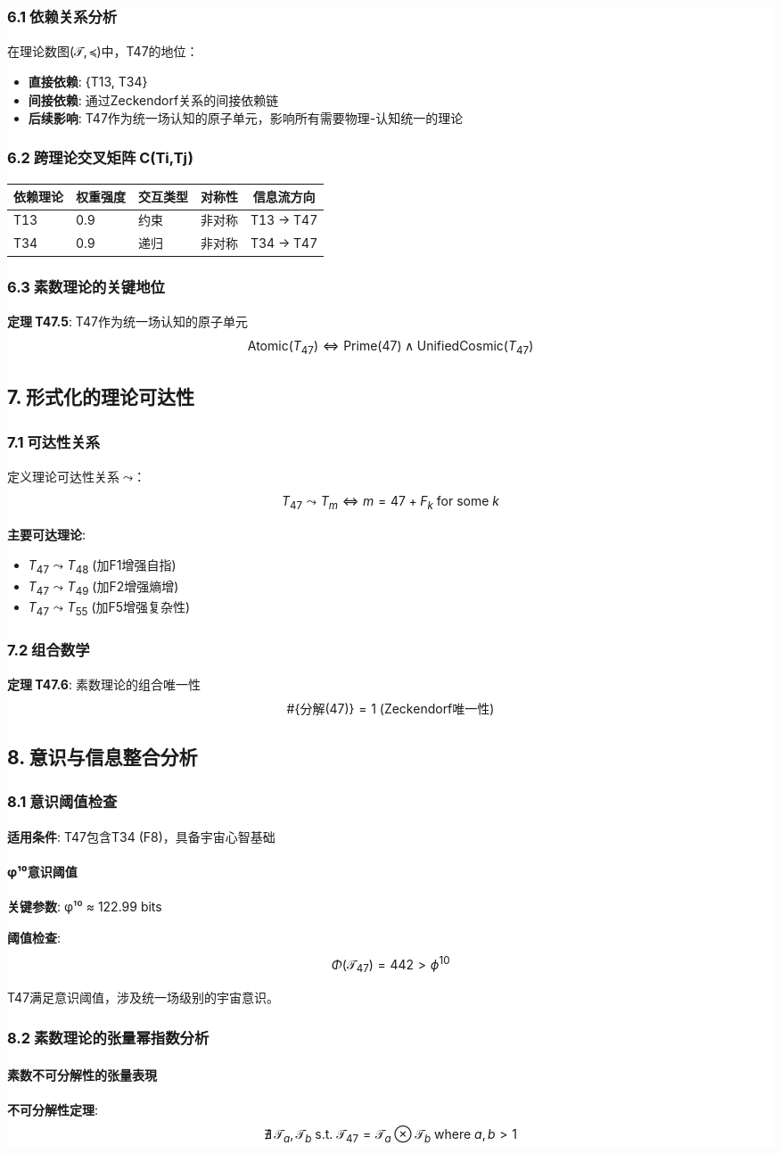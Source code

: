 ### 6.1 依赖关系分析
在理论数图$(\mathcal{T}, \preceq)$中，T47的地位：
- **直接依赖**: {T13, T34}
- **间接依赖**: 通过Zeckendorf关系的间接依赖链
- **后续影响**: T47作为统一场认知的原子单元，影响所有需要物理-认知统一的理论

### 6.2 跨理论交叉矩阵 C(Ti,Tj)
| 依赖理论 | 权重强度 | 交互类型 | 对称性 | 信息流方向 |
|----------|----------|----------|--------|------------|
| T13 | 0.9 | 约束 | 非对称 | T13 → T47 |
| T34 | 0.9 | 递归 | 非对称 | T34 → T47 |

### 6.3 素数理论的关键地位
**定理 T47.5**: T47作为统一场认知的原子单元
$$\text{Atomic}(T_{47}) \iff \text{Prime}(47) \land \text{UnifiedCosmic}(T_{47})$$

## 7. 形式化的理论可达性

### 7.1 可达性关系
定义理论可达性关系 $\leadsto$：
$$T_{47} \leadsto T_m \iff m = 47 + F_k \text{ for some } k$$

**主要可达理论**:
- $T_{47} \leadsto T_{48}$ (加F1增强自指)
- $T_{47} \leadsto T_{49}$ (加F2增强熵增)
- $T_{47} \leadsto T_{55}$ (加F5增强复杂性)

### 7.2 组合数学
**定理 T47.6**: 素数理论的组合唯一性
$$\#\{\text{分解}(47)\} = 1 \text{ (Zeckendorf唯一性)}$$

## 8. 意识与信息整合分析

### 8.1 意识阈值检查
**适用条件**: T47包含T34 (F8)，具备宇宙心智基础

#### φ¹⁰意识阈值
**关键参数**: φ¹⁰ ≈ 122.99 bits

**阈值检查**:
$$\Phi(\mathcal{T}_{47}) = 442 > \phi^{10}$$

T47满足意识阈值，涉及统一场级别的宇宙意识。

### 8.2 素数理论的张量幂指数分析

#### 素数不可分解性的张量表現
**不可分解性定理**:
$$\nexists \, \mathcal{T}_a, \mathcal{T}_b \text{ s.t. } \mathcal{T}_{47} = \mathcal{T}_a ⊗ \mathcal{T}_b \text{ where } a,b > 1$$
